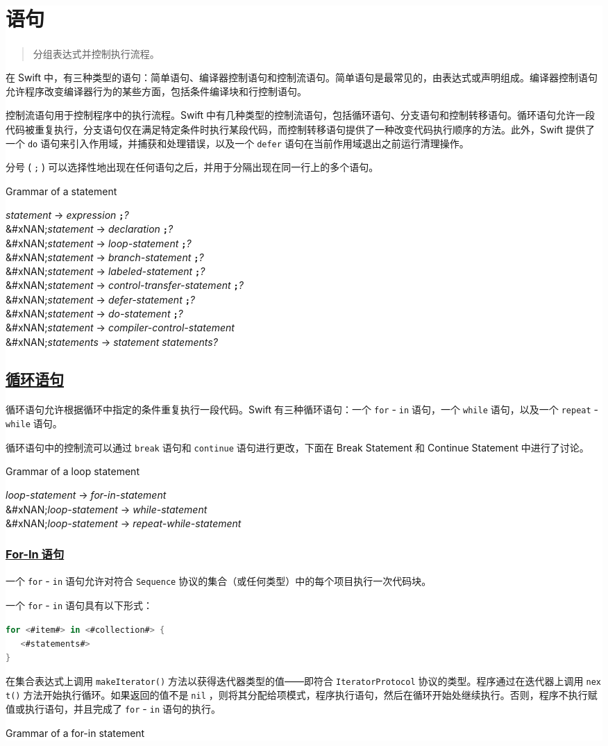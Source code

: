 # 语句

> 分组表达式并控制执行流程。

在 Swift 中，有三种类型的语句：简单语句、编译器控制语句和控制流语句。简单语句是最常见的，由表达式或声明组成。编译器控制语句允许程序改变编译器行为的某些方面，包括条件编译块和行控制语句。

控制流语句用于控制程序中的执行流程。Swift 中有几种类型的控制流语句，包括循环语句、分支语句和控制转移语句。循环语句允许一段代码被重复执行，分支语句仅在满足特定条件时执行某段代码，而控制转移语句提供了一种改变代码执行顺序的方法。此外，Swift 提供了一个 `do` 语句来引入作用域，并捕获和处理错误，以及一个 `defer` 语句在当前作用域退出之前运行清理操作。

分号 ( `;` ) 可以选择性地出现在任何语句之后，并用于分隔出现在同一行上的多个语句。

Grammar of a statement

_statement_ → _expression_ **`;`**_?_\
&#xNAN;_&#x73;tatement_ → _declaration_ **`;`**_?_\
&#xNAN;_&#x73;tatement_ → _loop-statement_ **`;`**_?_\
&#xNAN;_&#x73;tatement_ → _branch-statement_ **`;`**_?_\
&#xNAN;_&#x73;tatement_ → _labeled-statement_ **`;`**_?_\
&#xNAN;_&#x73;tatement_ → _control-transfer-statement_ **`;`**_?_\
&#xNAN;_&#x73;tatement_ → _defer-statement_ **`;`**_?_\
&#xNAN;_&#x73;tatement_ → _do-statement_ **`;`**_?_\
&#xNAN;_&#x73;tatement_ → _compiler-control-statement_\
&#xNAN;_&#x73;tatements_ → _statement_ _statements?_

## [循环语句](https://docs.swift.org/swift-book/documentation/the-swift-programming-language/statements#Loop-Statements)

循环语句允许根据循环中指定的条件重复执行一段代码。Swift 有三种循环语句：一个 `for` - `in` 语句，一个 `while` 语句，以及一个 `repeat` - `while` 语句。

循环语句中的控制流可以通过 `break` 语句和 `continue` 语句进行更改，下面在 Break Statement 和 Continue Statement 中进行了讨论。

Grammar of a loop statement

_loop-statement_ → _for-in-statement_\
&#xNAN;_&#x6C;oop-statement_ → _while-statement_\
&#xNAN;_&#x6C;oop-statement_ → _repeat-while-statement_

### [For-In 语句](https://docs.swift.org/swift-book/documentation/the-swift-programming-language/statements#For-In-Statement)

一个 `for` - `in` 语句允许对符合 `Sequence` 协议的集合（或任何类型）中的每个项目执行一次代码块。

一个 `for` - `in` 语句具有以下形式：

```swift
for <#item#> in <#collection#> {
   <#statements#>
}
```

在集合表达式上调用 `makeIterator()` 方法以获得迭代器类型的值——即符合 `IteratorProtocol` 协议的类型。程序通过在迭代器上调用 `next()` 方法开始执行循环。如果返回的值不是 `nil` ，则将其分配给项模式，程序执行语句，然后在循环开始处继续执行。否则，程序不执行赋值或执行语句，并且完成了 `for` - `in` 语句的执行。

Grammar of a for-in statement

